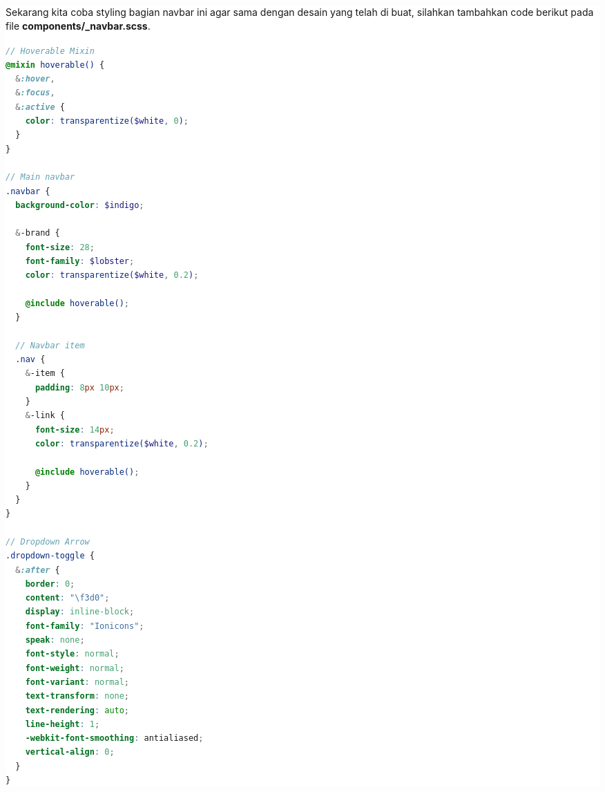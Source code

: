 Sekarang kita coba styling bagian navbar ini agar sama dengan desain yang telah di buat, silahkan tambahkan code berikut pada file **components/_navbar.scss**.

```scss
// Hoverable Mixin
@mixin hoverable() {
  &:hover,
  &:focus,
  &:active {
    color: transparentize($white, 0);
  }
}

// Main navbar
.navbar {
  background-color: $indigo;

  &-brand {
    font-size: 28;
    font-family: $lobster;
    color: transparentize($white, 0.2);

    @include hoverable();
  }
  
  // Navbar item
  .nav {
    &-item {
      padding: 8px 10px;
    }
    &-link {
      font-size: 14px;
      color: transparentize($white, 0.2);
  
      @include hoverable();
    }
  }
}

// Dropdown Arrow
.dropdown-toggle {
  &:after {
    border: 0;
    content: "\f3d0";
    display: inline-block;
    font-family: "Ionicons";
    speak: none;
    font-style: normal;
    font-weight: normal;
    font-variant: normal;
    text-transform: none;
    text-rendering: auto;
    line-height: 1;
    -webkit-font-smoothing: antialiased;
    vertical-align: 0;
  }
}
```
